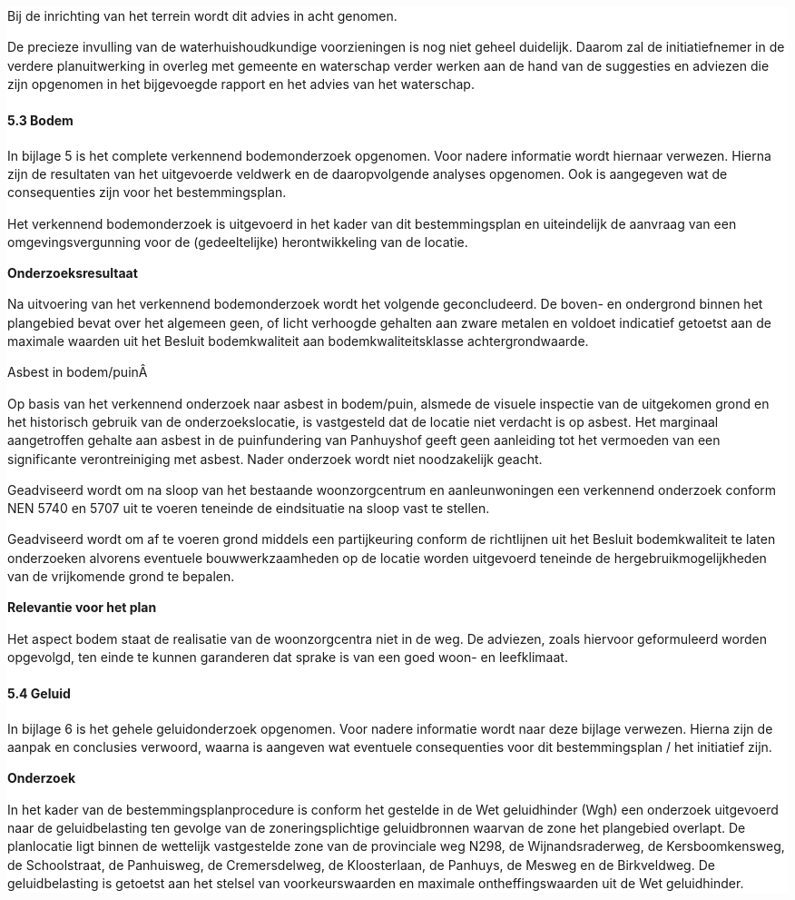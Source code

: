 Bij de inrichting van het terrein wordt dit advies in acht genomen.

De precieze invulling van de waterhuishoudkundige voorzieningen is nog niet geheel duidelijk. Daarom zal de initiatiefnemer in de verdere planuitwerking in overleg met gemeente en waterschap verder werken aan de hand van de suggesties en adviezen die zijn opgenomen in het bijgevoegde rapport en het advies van het waterschap.

#### 5\.3 Bodem

In bijlage 5 is het complete verkennend bodemonderzoek opgenomen. Voor nadere informatie wordt hiernaar verwezen. Hierna zijn de resultaten van het uitgevoerde veldwerk en de daaropvolgende analyses opgenomen. Ook is aangegeven wat de consequenties zijn voor het bestemmingsplan.

Het verkennend bodemonderzoek is uitgevoerd in het kader van dit bestemmingsplan en uiteindelijk de aanvraag van een omgevingsvergunning voor de (gedeeltelijke) herontwikkeling van de locatie.

**Onderzoeksresultaat**

Na uitvoering van het verkennend bodemonderzoek wordt het volgende geconcludeerd. De boven\- en ondergrond binnen het plangebied bevat over het algemeen geen, of licht verhoogde gehalten aan zware metalen en voldoet indicatief getoetst aan de maximale waarden uit het Besluit bodemkwaliteit aan bodemkwaliteitsklasse achtergrondwaarde.

Asbest in bodem/puinÂ

Op basis van het verkennend onderzoek naar asbest in bodem/puin, alsmede de visuele inspectie van de uitgekomen grond en het historisch gebruik van de onderzoekslocatie, is vastgesteld dat de locatie niet verdacht is op asbest. Het marginaal aangetroffen gehalte aan asbest in de puinfundering van Panhuyshof geeft geen aanleiding tot het vermoeden van een significante verontreiniging met asbest. Nader onderzoek wordt niet noodzakelijk geacht.

Geadviseerd wordt om na sloop van het bestaande woonzorgcentrum en aanleunwoningen een verkennend onderzoek conform NEN 5740 en 5707 uit te voeren teneinde de eindsituatie na sloop vast te stellen.

Geadviseerd wordt om af te voeren grond middels een partijkeuring conform de richtlijnen uit het Besluit bodemkwaliteit te laten onderzoeken alvorens eventuele bouwwerkzaamheden op de locatie worden uitgevoerd teneinde de hergebruikmogelijkheden van de vrijkomende grond te bepalen.

**Relevantie voor het plan**

Het aspect bodem staat de realisatie van de woonzorgcentra niet in de weg. De adviezen, zoals hiervoor geformuleerd worden opgevolgd, ten einde te kunnen garanderen dat sprake is van een goed woon\- en leefklimaat.

#### 5\.4 Geluid

In bijlage 6 is het gehele geluidonderzoek opgenomen. Voor nadere informatie wordt naar deze bijlage verwezen. Hierna zijn de aanpak en conclusies verwoord, waarna is aangeven wat eventuele consequenties voor dit bestemmingsplan / het initiatief zijn.

**Onderzoek**

In het kader van de bestemmingsplanprocedure is conform het gestelde in de Wet geluidhinder (Wgh) een onderzoek uitgevoerd naar de geluidbelasting ten gevolge van de zoneringsplichtige geluidbronnen waarvan de zone het plangebied overlapt. De planlocatie ligt binnen de wettelijk vastgestelde zone van de provinciale weg N298, de Wijnandsraderweg, de Kersboomkensweg, de Schoolstraat, de Panhuisweg, de Cremersdelweg, de Kloosterlaan, de Panhuys, de Mesweg en de Birkveldweg. De geluidbelasting is getoetst aan het stelsel van voorkeurswaarden en maximale ontheffingswaarden uit de Wet geluidhinder.
